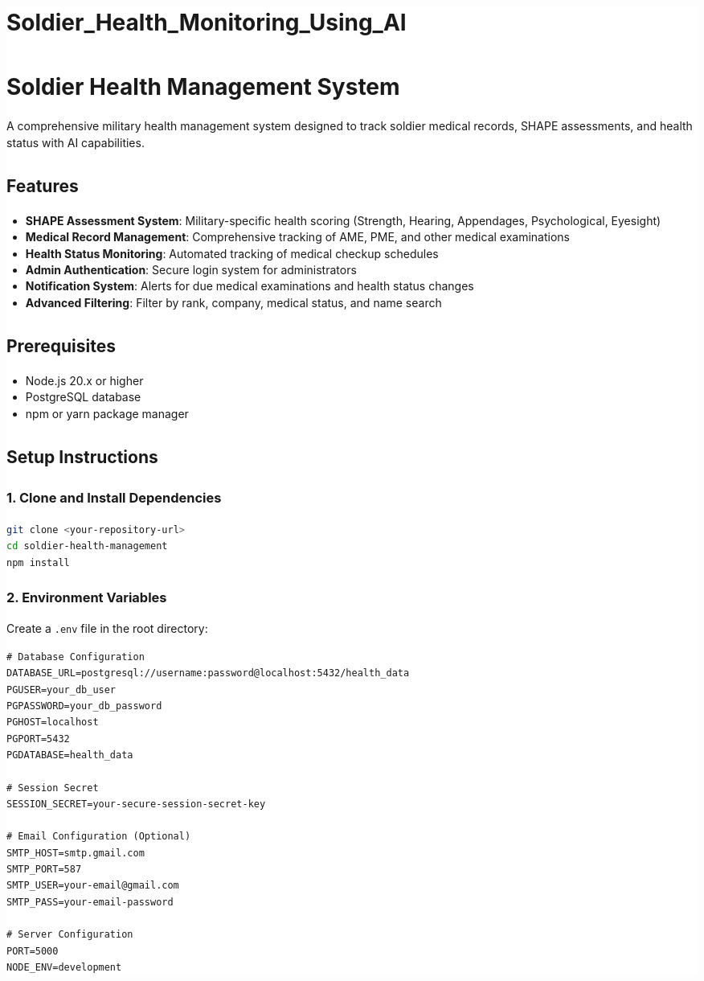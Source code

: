 # Soldier_Health_Monitoring_Using_AI

# Soldier Health Management System

A comprehensive military health management system designed to track soldier medical records, SHAPE assessments, and health status with AI capabilities.

## Features

- **SHAPE Assessment System**: Military-specific health scoring (Strength, Hearing, Appendages, Psychological, Eyesight)
- **Medical Record Management**: Comprehensive tracking of AME, PME, and other medical examinations
- **Health Status Monitoring**: Automated tracking of medical checkup schedules
- **Admin Authentication**: Secure login system for administrators
- **Notification System**: Alerts for due medical examinations and health status changes
- **Advanced Filtering**: Filter by rank, company, medical status, and name search

## Prerequisites

- Node.js 20.x or higher
- PostgreSQL database
- npm or yarn package manager

## Setup Instructions

### 1. Clone and Install Dependencies

```bash
git clone <your-repository-url>
cd soldier-health-management
npm install
```

### 2. Environment Variables

Create a `.env` file in the root directory:

```env
# Database Configuration
DATABASE_URL=postgresql://username:password@localhost:5432/health_data
PGUSER=your_db_user
PGPASSWORD=your_db_password
PGHOST=localhost
PGPORT=5432
PGDATABASE=health_data

# Session Secret
SESSION_SECRET=your-secure-session-secret-key

# Email Configuration (Optional)
SMTP_HOST=smtp.gmail.com
SMTP_PORT=587
SMTP_USER=your-email@gmail.com
SMTP_PASS=your-email-password

# Server Configuration
PORT=5000
NODE_ENV=development
```
